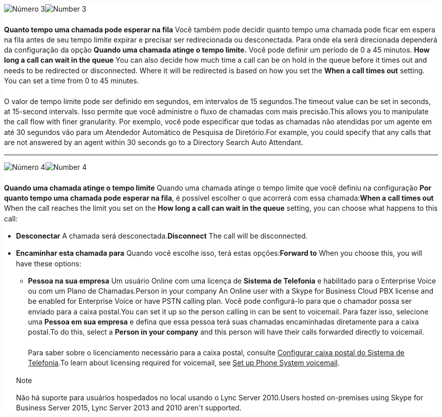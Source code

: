 <span data-ttu-id="4cd1e-232">![Número 3](../images/sfbcallout3.png)</span><span class="sxs-lookup"><span data-stu-id="4cd1e-232">![Number 3](../images/sfbcallout3.png)</span></span><br/><br/><span data-ttu-id="4cd1e-p123">**Quanto tempo uma chamada pode esperar na fila** Você também pode decidir quanto tempo uma chamada pode ficar em espera na fila antes de seu tempo limite expirar e precisar ser redirecionada ou desconectada. Para onde ela será direcionada dependerá da configuração da opção **Quando uma chamada atinge o tempo limite.** Você pode definir um período de 0 a 45 minutos. </span><span class="sxs-lookup"><span data-stu-id="4cd1e-p123">**How long a call can wait in the queue** You can also decide how much time a call can be on hold in the queue before it times out and needs to be redirected or disconnected. Where it will be redirected is based on how you set the **When a call times out** setting. You can set a time from 0 to 45 minutes. </span></span><br/><br/> <span data-ttu-id="4cd1e-236">O valor de tempo limite pode ser definido em segundos, em intervalos de 15 segundos.</span><span class="sxs-lookup"><span data-stu-id="4cd1e-236">The timeout value can be set in seconds, at 15-second intervals.</span></span> <span data-ttu-id="4cd1e-237">Isso permite que você administre o fluxo de chamadas com mais precisão.</span><span class="sxs-lookup"><span data-stu-id="4cd1e-237">This allows you to manipulate the call flow with finer granularity.</span></span> <span data-ttu-id="4cd1e-238">Por exemplo, você pode especificar que todas as chamadas não atendidas por um agente em até 30 segundos vão para um Atendedor Automático de Pesquisa de Diretório.</span><span class="sxs-lookup"><span data-stu-id="4cd1e-238">For example, you could specify that any calls that are not answered by an agent within 30 seconds go to a Directory Search Auto Attendant.</span></span> 

***
<span data-ttu-id="4cd1e-239">![Número 4](../images/sfbcallout4.png)</span><span class="sxs-lookup"><span data-stu-id="4cd1e-239">![Number 4](../images/sfbcallout4.png)</span></span><br/><br/><span data-ttu-id="4cd1e-240">**Quando uma chamada atinge o tempo limite** Quando uma chamada atinge o tempo limite que você definiu na configuração **Por quanto tempo uma chamada pode esperar na fila**, é possível escolher o que acorrerá com essa chamada:</span><span class="sxs-lookup"><span data-stu-id="4cd1e-240">**When a call times out** When the call reaches the limit you set on the **How long a call can wait in the queue** setting, you can choose what happens to this call:</span></span>
*    <span data-ttu-id="4cd1e-241">**Desconectar** A chamada será desconectada.</span><span class="sxs-lookup"><span data-stu-id="4cd1e-241">**Disconnect** The call will be disconnected.</span></span>
*    <span data-ttu-id="4cd1e-242">**Encaminhar esta chamada para** Quando você escolhe isso, terá estas opções:</span><span class="sxs-lookup"><span data-stu-id="4cd1e-242">**Forward to** When you choose this, you will have these options:</span></span>
     *    <span data-ttu-id="4cd1e-243">**Pessoa na sua empresa** Um usuário Online com uma licença de **Sistema de Telefonia** e habilitado para o Enterprise Voice ou com um Plano de Chamadas.</span><span class="sxs-lookup"><span data-stu-id="4cd1e-243">Person in your company An Online user with a Skype for Business Cloud PBX license and be enabled for Enterprise Voice or have PSTN calling plan.</span></span> <span data-ttu-id="4cd1e-244">Você pode configurá-lo para que o chamador possa ser enviado para a caixa postal.</span><span class="sxs-lookup"><span data-stu-id="4cd1e-244">You can set it up so the person calling in can be sent to voicemail.</span></span> <span data-ttu-id="4cd1e-245">Para fazer isso, selecione uma **Pessoa em sua empresa** e defina que essa pessoa terá suas chamadas encaminhadas diretamente para a caixa postal.</span><span class="sxs-lookup"><span data-stu-id="4cd1e-245">To do this, select a **Person in your company** and this person will have their calls forwarded directly to voicemail.</span></span> </br><br/>  <span data-ttu-id="4cd1e-246">Para saber sobre o licenciamento necessário para a caixa postal, consulte [Configurar caixa postal do Sistema de Telefonia](/microsoftteams/set-up-phone-system-voicemail).</span><span class="sxs-lookup"><span data-stu-id="4cd1e-246">To learn about licensing required for voicemail, see [Set up Phone System voicemail](/microsoftteams/set-up-phone-system-voicemail).</span></span> 

        > [!Note]
        > <span data-ttu-id="4cd1e-247">Não há suporte para usuários hospedados no local usando o Lync Server 2010.</span><span class="sxs-lookup"><span data-stu-id="4cd1e-247">Users hosted on-premises using Skype for Business Server 2015, Lync Server 2013 and 2010 aren't supported.</span></span><br/>
